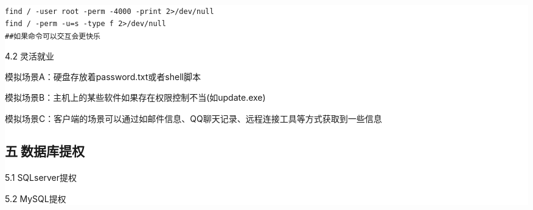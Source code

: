 ```
find / -user root -perm -4000 -print 2>/dev/null
find / -perm -u=s -type f 2>/dev/null
##如果命令可以交互会更快乐
```



4.2 灵活就业

模拟场景A：硬盘存放着password.txt或者shell脚本

模拟场景B：主机上的某些软件如果存在权限控制不当(如update.exe)

模拟场景C：客户端的场景可以通过如邮件信息、QQ聊天记录、远程连接工具等方式获取到一些信息      



## 五 数据库提权

5.1 SQLserver提权





5.2 MySQL提权
